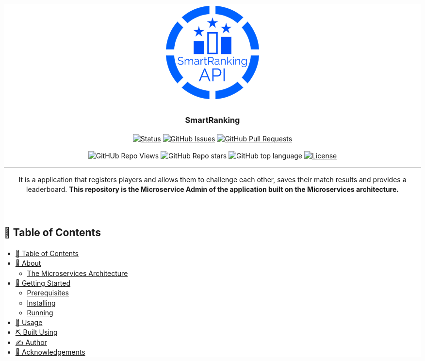 <p align="center">
  <a href="" rel="noopener">
 <img width=200px height=200px src="./src/static/assets/images/LogoMakr-5TMi6r.png" alt="SmartRanking logo"></a>
</p>

<h3 align="center">SmartRanking</h3>

<div align="center">

[![Status](https://img.shields.io/badge/status-active-success.svg)]()
[![GitHub Issues](https://img.shields.io/github/issues/trepichio/smartranking-micro-admin-backend)](https://github.com/trepichio/smartranking-micro-admin-backend/issues)
[![GitHub Pull Requests](https://img.shields.io/github/issues-pr/trepichio/smartranking-micro-admin-backend)](https://github.com/trepichio/smartranking-micro-admin-backend/pulls)

![GitHUb Repo Views](https://visitor-badge.glitch.me/badge?page_id=smartranking-micro-admin-backend.visitor-badge) ![GitHub Repo stars](https://badgen.net/github/stars/trepichio/smartranking-micro-admin-backend)
![GitHub top language](https://img.shields.io/github/languages/top/trepichio/smartranking-micro-admin-backend?style=falt)
[![License](https://img.shields.io/badge/license-MIT-blue.svg)](/LICENSE)
</div>

---

<p align="center"> It is a application that registers players and allows them to challenge each other, saves their match results and provides a leaderboard. <b>This repository is the Microservice Admin of the application built on the Microservices architecture.</b> </p>
    <br>
</p>

## 📝 Table of Contents

- [📝 Table of Contents](#-table-of-contents)
- [🧐 About <a name = "about"></a>](#-about-)
  - [The Microservices Architecture](#the-microservices-architecture)
- [🏁 Getting Started <a name = "getting_started"></a>](#-getting-started-)
  - [Prerequisites](#prerequisites)
  - [Installing](#installing)
  - [Running](#running)
- [🎈 Usage <a name="usage"></a>](#-usage-)
- [⛏️ Built Using <a name = "built_using"></a>](#️-built-using-)
- [✍️ Author <a name = "author"></a>](#️-author-)
- [🎉 Acknowledgements <a name = "acknowledgement"></a>](#-acknowledgements-)
